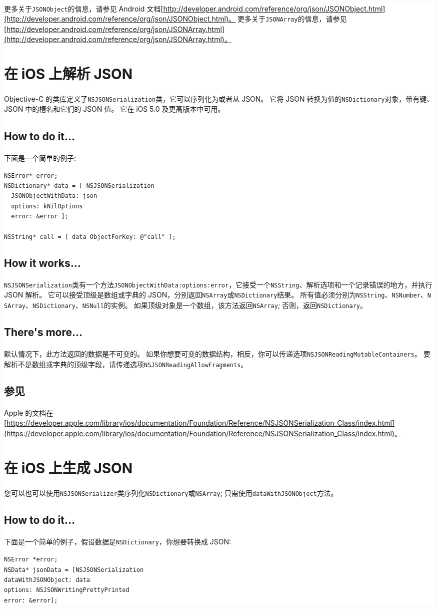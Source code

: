 更多关于`JSONObject`的信息，请参见 Android 文档[http://developer.android.com/reference/org/json/JSONObject.html](http://developer.android.com/reference/org/json/JSONObject.html)。 更多关于`JSONArray`的信息，请参见[http://developer.android.com/reference/org/json/JSONArray.html](http://developer.android.com/reference/org/json/JSONArray.html)。

# 在 iOS 上解析 JSON

Objective-C 的类库定义了`NSJSONSerialization`类，它可以序列化为或者从 JSON。 它将 JSON 转换为值的`NSDictionary`对象，带有键、JSON 中的槽名和它们的 JSON 值。 它在 iOS 5.0 及更高版本中可用。

## How to do it…

下面是一个简单的例子:

```
NSError* error;
NSDictionary* data = [ NSJSONSerialization
  JSONObjectWithData: json
  options: kNilOptions
  error: &error ];

NSString* call = [ data ObjectForKey: @"call" ];
```

## How it works…

`NSJSONSerialization`类有一个方法`JSONObjectWithData:options:error`，它接受一个`NSString`、解析选项和一个记录错误的地方，并执行 JSON 解析。 它可以接受顶级是数组或字典的 JSON，分别返回`NSArray`或`NSDictionary`结果。 所有值必须分别为`NSString`、`NSNumber`、`NSArray`、`NSDictionary`、`NSNull`的实例。 如果顶级对象是一个数组，该方法返回`NSArray`; 否则，返回`NSDictionary`。

## There's more…

默认情况下，此方法返回的数据是不可变的。 如果你想要可变的数据结构，相反，你可以传递选项`NSJSONReadingMutableContainers`。 要解析不是数组或字典的顶级字段，请传递选项`NSJSONReadingAllowFragments`。

## 参见

Apple 的文档在[https://developer.apple.com/library/ios/documentation/Foundation/Reference/NSJSONSerialization_Class/index.html](https://developer.apple.com/library/ios/documentation/Foundation/Reference/NSJSONSerialization_Class/index.html)。

# 在 iOS 上生成 JSON

您可以也可以使用`NSJSONSerializer`类序列化`NSDictionary`或`NSArray`; 只需使用`dataWithJSONObject`方法。

## How to do it…

下面是一个简单的例子，假设数据是`NSDictionary`，你想要转换成 JSON:

```
NSError *error;
NSData* jsonData = [NSJSONSerialization
dataWithJSONObject: data
options: NSJSONWritingPrettyPrinted
error: &error];
```
